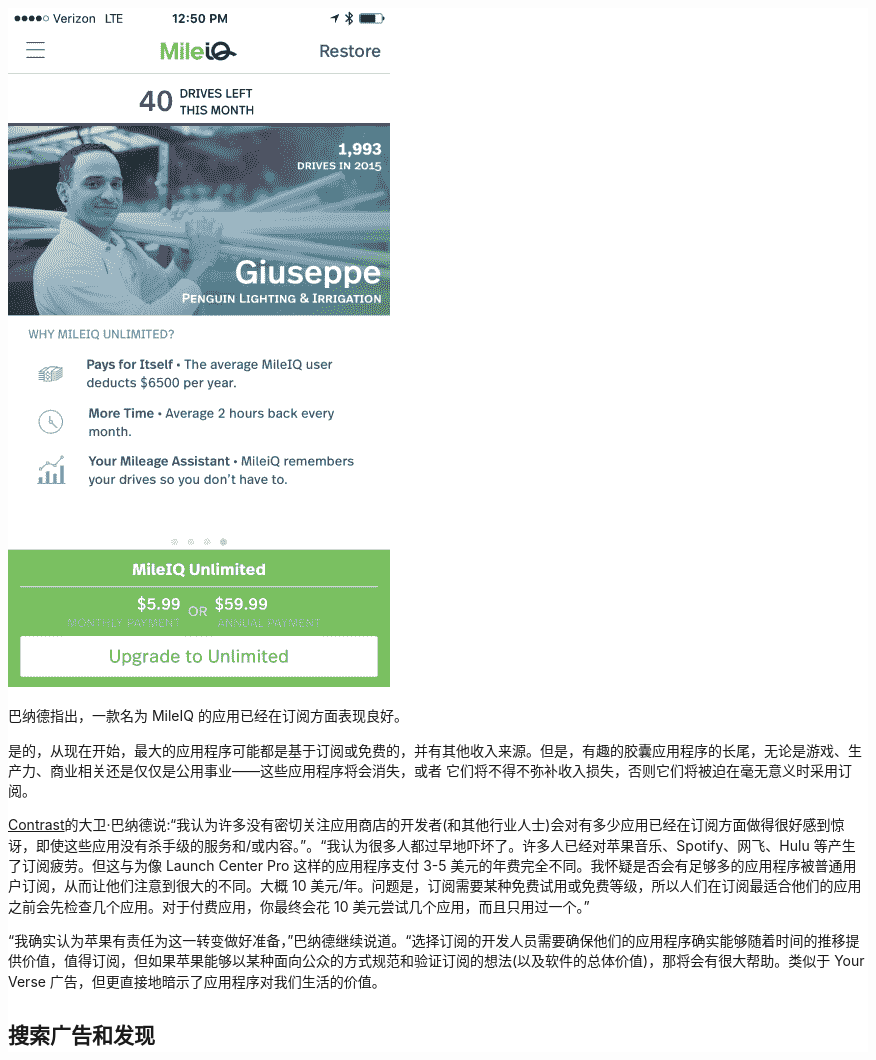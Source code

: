 ![MileIQ, an app Barnard points out already does well on subscriptions.](img/386b4ad9e6c0950d9b28178176dda9bb.png)

巴纳德指出，一款名为 MileIQ 的应用已经在订阅方面表现良好。

是的，从现在开始，最大的应用程序可能都是基于订阅或免费的，并有其他收入来源。但是，有趣的胶囊应用程序的长尾，无论是游戏、生产力、商业相关还是仅仅是公用事业——这些应用程序将会消失，或者  它们将不得不弥补收入损失，否则它们将被迫在毫无意义时采用订阅。

[Contrast](https://web.archive.org/web/20230320050155/http://contrast.co/perfect-weather/)的大卫·巴纳德说:“我认为许多没有密切关注应用商店的开发者(和其他行业人士)会对有多少应用已经在订阅方面做得很好感到惊讶，即使这些应用没有杀手级的服务和/或内容。”。“我认为很多人都过早地吓坏了。许多人已经对苹果音乐、Spotify、网飞、Hulu 等产生了订阅疲劳。但这与为像 Launch Center Pro 这样的应用程序支付 3-5 美元的年费完全不同。我怀疑是否会有足够多的应用程序被普通用户订阅，从而让他们注意到很大的不同。大概 10 美元/年。问题是，订阅需要某种免费试用或免费等级，所以人们在订阅最适合他们的应用之前会先检查几个应用。对于付费应用，你最终会花 10 美元尝试几个应用，而且只用过一个。”

“我确实认为苹果有责任为这一转变做好准备，”巴纳德继续说道。“选择订阅的开发人员需要确保他们的应用程序确实能够随着时间的推移提供价值，值得订阅，但如果苹果能够以某种面向公众的方式规范和验证订阅的想法(以及软件的总体价值)，那将会有很大帮助。类似于 Your Verse 广告，但更直接地暗示了应用程序对我们生活的价值。

## 搜索广告和发现
